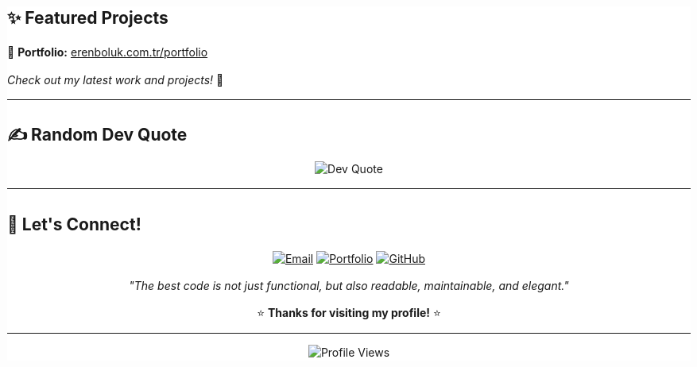 
## ✨ Featured Projects

🎨 **Portfolio:** [erenboluk.com.tr/portfolio](https://erenboluk.com.tr/portfolio)

*Check out my latest work and projects!* 🚀

---

## ✍️ Random Dev Quote
<div align="center">
  
![Dev Quote](https://quotes-github-readme.vercel.app/api?type=horizontal&theme=dark)

</div>

---

## 🤝 Let's Connect!

<div align="center">
  
[![Email](https://img.shields.io/badge/Email-D14836?style=for-the-badge&logo=gmail&logoColor=white)](mailto:erenboluk@hotmail.com)
[![Portfolio](https://img.shields.io/badge/Portfolio-FF5722?style=for-the-badge&logo=google-chrome&logoColor=white)](https://erenboluk.com.tr/portfolio)
[![GitHub](https://img.shields.io/badge/GitHub-100000?style=for-the-badge&logo=github&logoColor=white)](https://github.com/erenboluk)

</div>

<div align="center">
  
*"The best code is not just functional, but also readable, maintainable, and elegant."*

⭐ **Thanks for visiting my profile!** ⭐

</div>

---

<div align="center">
  <img src="https://komarev.com/ghpvc/?username=erenboluk&color=brightgreen&style=for-the-badge" alt="Profile Views" />
</div>
